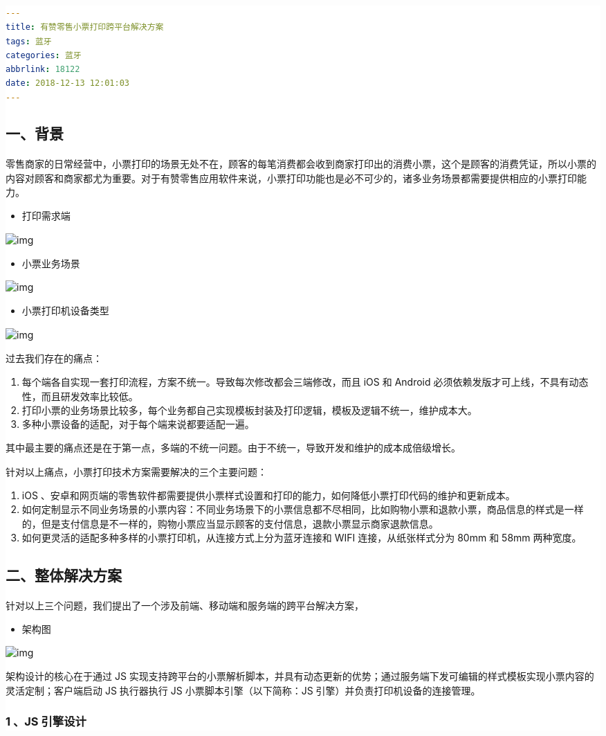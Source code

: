 ```yaml
---
title: 有赞零售小票打印跨平台解决方案
tags: 蓝牙
categories: 蓝牙
abbrlink: 18122
date: 2018-12-13 12:01:03
---
```


## 一、背景

零售商家的日常经营中，小票打印的场景无处不在，顾客的每笔消费都会收到商家打印出的消费小票，这个是顾客的消费凭证，所以小票的内容对顾客和商家都尤为重要。对于有赞零售应用软件来说，小票打印功能也是必不可少的，诸多业务场景都需要提供相应的小票打印能力。

- 打印需求端

![img](https://mdimg.wxwenku.com/getimg/ccdf080c7af7e8a10e9b88444af98393e23f15c57cd5c0463302b379657c65e0407d7e7787c0dda8a0225bfe9d38ab8b.jpg)

- 小票业务场景

![img](https://mdimg.wxwenku.com/getimg/ccdf080c7af7e8a10e9b88444af9839385910a2fec2bb68e53a8377110e12622c4067e2c10d0072fa3e62905adedcf7f.jpg)

- 小票打印机设备类型

![img](https://mdimg.wxwenku.com/getimg/ccdf080c7af7e8a10e9b88444af98393d25c52462db85297a9c90ef96384e51f600c7c98c4439f72e390bb6181ec5368.jpg)

过去我们存在的痛点：

1. 每个端各自实现一套打印流程，方案不统一。导致每次修改都会三端修改，而且 iOS 和 Android 必须依赖发版才可上线，不具有动态性，而且研发效率比较低。
2. 打印小票的业务场景比较多，每个业务都自己实现模板封装及打印逻辑，模板及逻辑不统一，维护成本大。
3. 多种小票设备的适配，对于每个端来说都要适配一遍。



其中最主要的痛点还是在于第一点，多端的不统一问题。由于不统一，导致开发和维护的成本成倍级增长。

针对以上痛点，小票打印技术方案需要解决的三个主要问题：

1. iOS 、安卓和网页端的零售软件都需要提供小票样式设置和打印的能力，如何降低小票打印代码的维护和更新成本。
2. 如何定制显示不同业务场景的小票内容：不同业务场景下的小票信息都不尽相同，比如购物小票和退款小票，商品信息的样式是一样的，但是支付信息是不一样的，购物小票应当显示顾客的支付信息，退款小票显示商家退款信息。
3. 如何更灵活的适配多种多样的小票打印机，从连接方式上分为蓝牙连接和 WIFI 连接，从纸张样式分为 80mm 和 58mm 两种宽度。

## 二、整体解决方案

针对以上三个问题，我们提出了一个涉及前端、移动端和服务端的跨平台解决方案，

- 架构图

![img](https://mdimg.wxwenku.com/getimg/6b990ce30fa9193e296dd37902816f4b616cbdbfc2105ac0e3ca21dd2807a131b837983db27766dcd72499c4268a8283.jpg)

架构设计的核心在于通过 JS 实现支持跨平台的小票解析脚本，并具有动态更新的优势；通过服务端下发可编辑的样式模板实现小票内容的灵活定制；客户端启动 JS 执行器执行 JS 小票脚本引擎（以下简称：JS 引擎）并负责打印机设备的连接管理。

### 1 、JS 引擎设计
